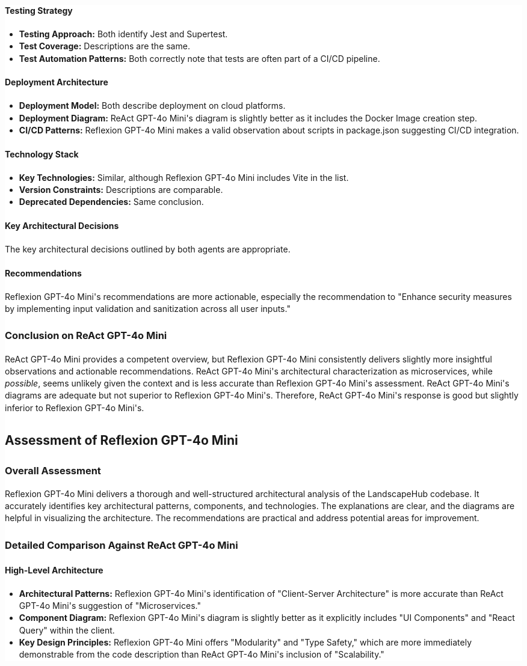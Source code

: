 #### Testing Strategy

*   **Testing Approach:** Both identify Jest and Supertest.
*   **Test Coverage:** Descriptions are the same.
*   **Test Automation Patterns:** Both correctly note that tests are often part of a CI/CD pipeline.

#### Deployment Architecture

*   **Deployment Model:** Both describe deployment on cloud platforms.
*   **Deployment Diagram:** ReAct GPT-4o Mini's diagram is slightly better as it includes the Docker Image creation step.
*   **CI/CD Patterns:** Reflexion GPT-4o Mini makes a valid observation about scripts in package.json suggesting CI/CD integration.

#### Technology Stack

*   **Key Technologies:** Similar, although Reflexion GPT-4o Mini includes Vite in the list.
*   **Version Constraints:** Descriptions are comparable.
*   **Deprecated Dependencies:** Same conclusion.

#### Key Architectural Decisions

The key architectural decisions outlined by both agents are appropriate.

#### Recommendations

Reflexion GPT-4o Mini's recommendations are more actionable, especially the recommendation to "Enhance security measures by implementing input validation and sanitization across all user inputs."

### Conclusion on ReAct GPT-4o Mini

ReAct GPT-4o Mini provides a competent overview, but Reflexion GPT-4o Mini consistently delivers slightly more insightful observations and actionable recommendations. ReAct GPT-4o Mini's architectural characterization as microservices, while *possible*, seems unlikely given the context and is less accurate than Reflexion GPT-4o Mini's assessment. ReAct GPT-4o Mini's diagrams are adequate but not superior to Reflexion GPT-4o Mini's. Therefore, ReAct GPT-4o Mini's response is good but slightly inferior to Reflexion GPT-4o Mini's.

## Assessment of Reflexion GPT-4o Mini

### Overall Assessment

Reflexion GPT-4o Mini delivers a thorough and well-structured architectural analysis of the LandscapeHub codebase. It accurately identifies key architectural patterns, components, and technologies. The explanations are clear, and the diagrams are helpful in visualizing the architecture. The recommendations are practical and address potential areas for improvement.

### Detailed Comparison Against ReAct GPT-4o Mini

#### High-Level Architecture

*   **Architectural Patterns:** Reflexion GPT-4o Mini's identification of "Client-Server Architecture" is more accurate than ReAct GPT-4o Mini's suggestion of "Microservices."
*   **Component Diagram:** Reflexion GPT-4o Mini's diagram is slightly better as it explicitly includes "UI Components" and "React Query" within the client.
*   **Key Design Principles:** Reflexion GPT-4o Mini offers "Modularity" and "Type Safety," which are more immediately demonstrable from the code description than ReAct GPT-4o Mini's inclusion of "Scalability."
